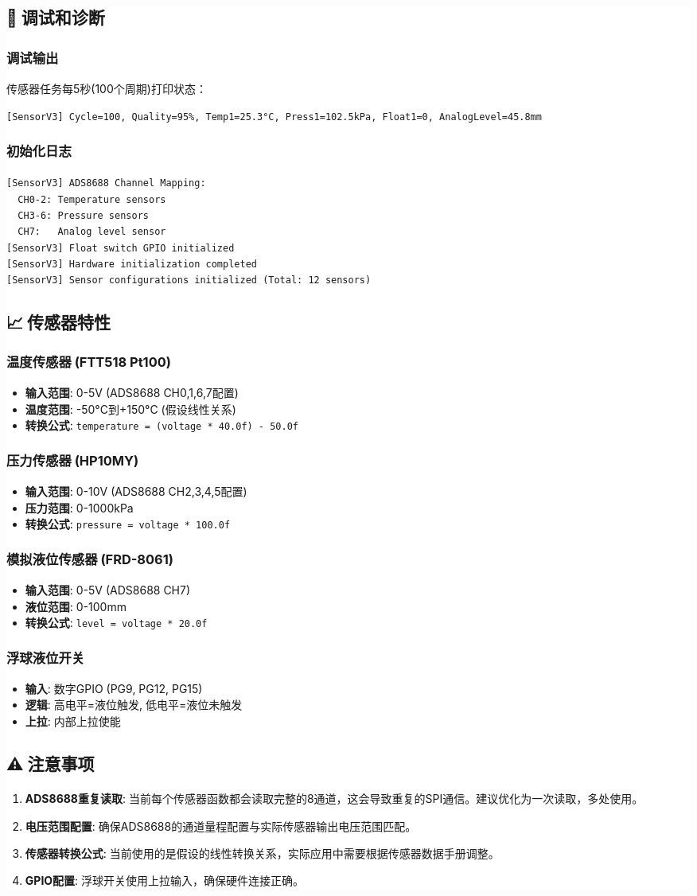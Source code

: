 ## 🔧 调试和诊断

### 调试输出
传感器任务每5秒(100个周期)打印状态：
```
[SensorV3] Cycle=100, Quality=95%, Temp1=25.3°C, Press1=102.5kPa, Float1=0, AnalogLevel=45.8mm
```

### 初始化日志
```
[SensorV3] ADS8688 Channel Mapping:
  CH0-2: Temperature sensors
  CH3-6: Pressure sensors
  CH7:   Analog level sensor
[SensorV3] Float switch GPIO initialized
[SensorV3] Hardware initialization completed
[SensorV3] Sensor configurations initialized (Total: 12 sensors)
```

## 📈 传感器特性

### 温度传感器 (FTT518 Pt100)
- **输入范围**: 0-5V (ADS8688 CH0,1,6,7配置)
- **温度范围**: -50°C到+150°C (假设线性关系)
- **转换公式**: `temperature = (voltage * 40.0f) - 50.0f`

### 压力传感器 (HP10MY)
- **输入范围**: 0-10V (ADS8688 CH2,3,4,5配置)
- **压力范围**: 0-1000kPa
- **转换公式**: `pressure = voltage * 100.0f`

### 模拟液位传感器 (FRD-8061)
- **输入范围**: 0-5V (ADS8688 CH7)
- **液位范围**: 0-100mm
- **转换公式**: `level = voltage * 20.0f`

### 浮球液位开关
- **输入**: 数字GPIO (PG9, PG12, PG15)
- **逻辑**: 高电平=液位触发, 低电平=液位未触发
- **上拉**: 内部上拉使能

## ⚠️ 注意事项

1. **ADS8688重复读取**: 当前每个传感器函数都会读取完整的8通道，这会导致重复的SPI通信。建议优化为一次读取，多处使用。

2. **电压范围配置**: 确保ADS8688的通道量程配置与实际传感器输出电压范围匹配。

3. **传感器转换公式**: 当前使用的是假设的线性转换关系，实际应用中需要根据传感器数据手册调整。

4. **GPIO配置**: 浮球开关使用上拉输入，确保硬件连接正确。

